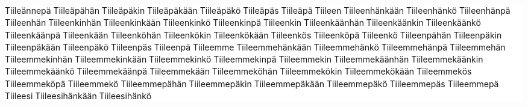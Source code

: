 Tiileännepä
Tiileäpähän
Tiileäpäkin
Tiileäpäkään
Tiileäpäkö
Tiileäpäs
Tiileäpä
Tiileen
Tiileenhänkään
Tiileenhänkö
Tiileenhänpä
Tiileenhän
Tiileenkinhän
Tiileenkinkään
Tiileenkinkö
Tiileenkinpä
Tiileenkin
Tiileenkäänhän
Tiileenkäänkin
Tiileenkäänkö
Tiileenkäänpä
Tiileenkään
Tiileenköhän
Tiileenkökin
Tiileenkökään
Tiileenkös
Tiileenköpä
Tiileenkö
Tiileenpähän
Tiileenpäkin
Tiileenpäkään
Tiileenpäkö
Tiileenpäs
Tiileenpä
Tiileemme
Tiileemmehänkään
Tiileemmehänkö
Tiileemmehänpä
Tiileemmehän
Tiileemmekinhän
Tiileemmekinkään
Tiileemmekinkö
Tiileemmekinpä
Tiileemmekin
Tiileemmekäänhän
Tiileemmekäänkin
Tiileemmekäänkö
Tiileemmekäänpä
Tiileemmekään
Tiileemmeköhän
Tiileemmekökin
Tiileemmekökään
Tiileemmekös
Tiileemmeköpä
Tiileemmekö
Tiileemmepähän
Tiileemmepäkin
Tiileemmepäkään
Tiileemmepäkö
Tiileemmepäs
Tiileemmepä
Tiileesi
Tiileesihänkään
Tiileesihänkö